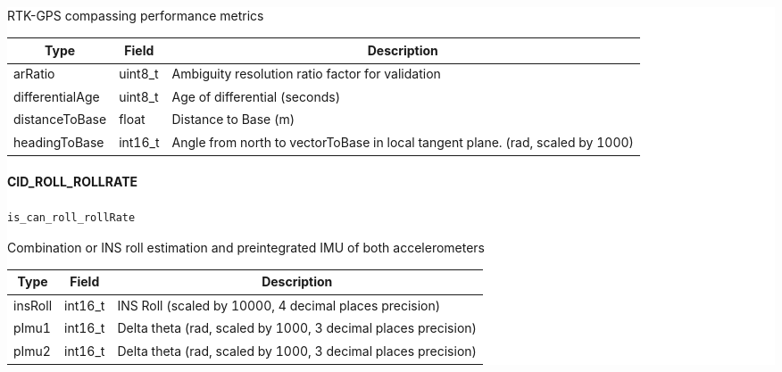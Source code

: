 RTK-GPS compassing performance metrics

| Type            | Field   | Description                                                  |
| --------------- | ------- | ------------------------------------------------------------ |
| arRatio         | uint8_t | Ambiguity resolution ratio factor for validation             |
| differentialAge | uint8_t | Age of differential (seconds)                                |
| distanceToBase  | float   | Distance to Base (m)                                         |
| headingToBase   | int16_t | Angle from north to vectorToBase in local tangent plane. (rad, scaled by 1000) |

#### CID_ROLL_ROLLRATE

`is_can_roll_rollRate`

Combination or INS roll estimation and preintegrated IMU of both accelerometers

| Type    | Field   | Description                                                  |
| ------- | ------- | ------------------------------------------------------------ |
| insRoll | int16_t | INS Roll (scaled by 10000, 4 decimal places precision)       |
| pImu1   | int16_t | Delta theta (rad, scaled by 1000, 3 decimal places precision) |
| pImu2   | int16_t | Delta theta (rad, scaled by 1000, 3 decimal places precision) |